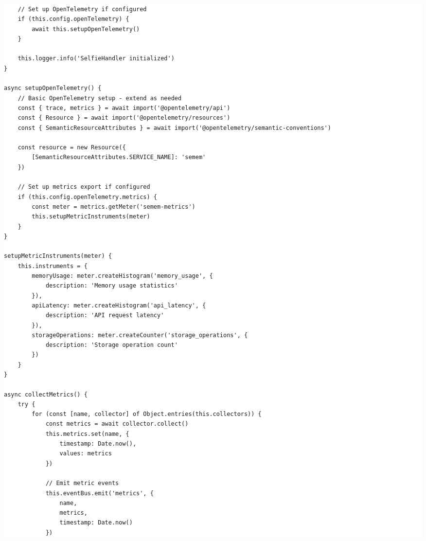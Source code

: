        // Set up OpenTelemetry if configured
        if (this.config.openTelemetry) {
            await this.setupOpenTelemetry()
        }

        this.logger.info('SelfieHandler initialized')
    }

    async setupOpenTelemetry() {
        // Basic OpenTelemetry setup - extend as needed
        const { trace, metrics } = await import('@opentelemetry/api')
        const { Resource } = await import('@opentelemetry/resources')
        const { SemanticResourceAttributes } = await import('@opentelemetry/semantic-conventions')

        const resource = new Resource({
            [SemanticResourceAttributes.SERVICE_NAME]: 'semem'
        })

        // Set up metrics export if configured
        if (this.config.openTelemetry.metrics) {
            const meter = metrics.getMeter('semem-metrics')
            this.setupMetricInstruments(meter)
        }
    }

    setupMetricInstruments(meter) {
        this.instruments = {
            memoryUsage: meter.createHistogram('memory_usage', {
                description: 'Memory usage statistics'
            }),
            apiLatency: meter.createHistogram('api_latency', {
                description: 'API request latency'
            }),
            storageOperations: meter.createCounter('storage_operations', {
                description: 'Storage operation count'
            })
        }
    }

    async collectMetrics() {
        try {
            for (const [name, collector] of Object.entries(this.collectors)) {
                const metrics = await collector.collect()
                this.metrics.set(name, {
                    timestamp: Date.now(),
                    values: metrics
                })

                // Emit metric events
                this.eventBus.emit('metrics', {
                    name,
                    metrics,
                    timestamp: Date.now()
                })
